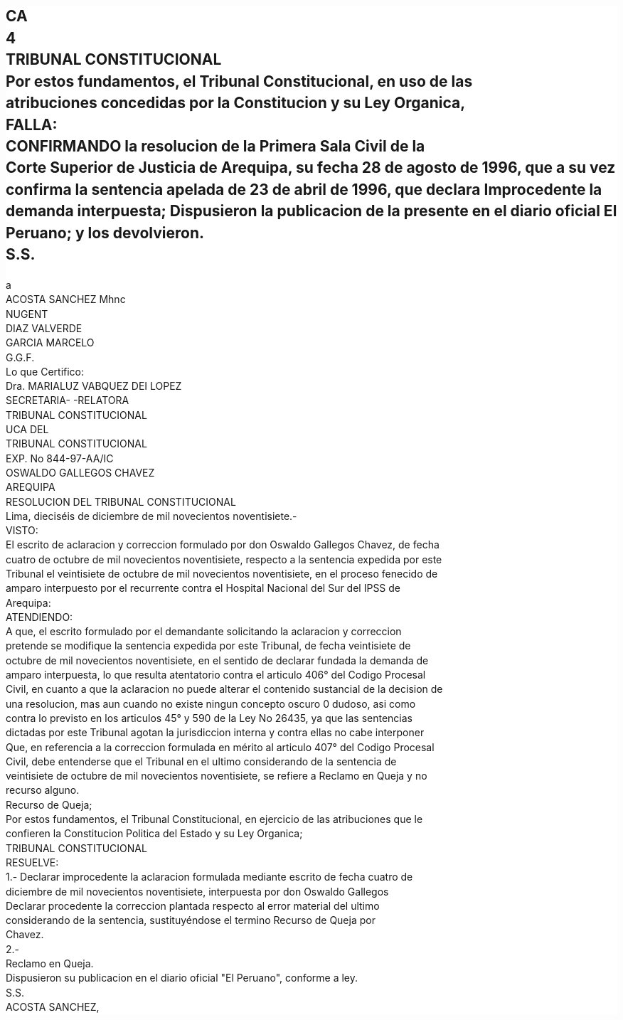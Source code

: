 CA  
4  
TRIBUNAL CONSTITUCIONAL  
Por estos fundamentos, el Tribunal Constitucional, en uso de las  
atribuciones concedidas por la Constitucion y su Ley Organica,  
FALLA:  
CONFIRMANDO la resolucion de la Primera Sala Civil de la  
Corte Superior de Justicia de Arequipa, su fecha 28 de agosto de 1996, que a su vez  
confirma la sentencia apelada de 23 de abril de 1996, que declara Improcedente la  
demanda interpuesta; Dispusieron la publicacion de la presente en el diario oficial El  
Peruano; y los devolvieron.  
S.S.  
 -  
a  
ACOSTA SANCHEZ Mhnc  
NUGENT  
DIAZ VALVERDE  
GARCIA MARCELO  
G.G.F.  
Lo que Certifico:  
Dra. MARIALUZ VABQUEZ DEI LOPEZ  
SECRETARIA- -RELATORA  
TRIBUNAL CONSTITUCIONAL  
UCA DEL  
TRIBUNAL CONSTITUCIONAL  
EXP. No 844-97-AA/IC  
OSWALDO GALLEGOS CHAVEZ  
AREQUIPA  
RESOLUCION DEL TRIBUNAL CONSTITUCIONAL  
Lima, dieciséis de diciembre de mil novecientos noventisiete.-  
VISTO:  
El escrito de aclaracion y correccion formulado por don Oswaldo Gallegos Chavez, de fecha  
cuatro de octubre de mil novecientos noventisiete, respecto a la sentencia expedida por este  
Tribunal el veintisiete de octubre de mil novecientos noventisiete, en el proceso fenecido de  
amparo interpuesto por el recurrente contra el Hospital Nacional del Sur del IPSS de  
Arequipa:  
ATENDIENDO:  
A que, el escrito formulado por el demandante solicitando la aclaracion y correccion  
pretende se modifique la sentencia expedida por este Tribunal, de fecha veintisiete de  
octubre de mil novecientos noventisiete, en el sentido de declarar fundada la demanda de  
amparo interpuesta, lo que resulta atentatorio contra el articulo 406° del Codigo Procesal  
Civil, en cuanto a que la aclaracion no puede alterar el contenido sustancial de la decision de  
una resolucion, mas aun cuando no existe ningun concepto oscuro 0 dudoso, asi como  
contra lo previsto en los articulos 45° y 590 de la Ley No 26435, ya que las sentencias  
dictadas por este Tribunal agotan la jurisdiccion interna y contra ellas no cabe interponer  
Que, en referencia a la correccion formulada en mérito al articulo 407° del Codigo Procesal  
Civil, debe entenderse que el Tribunal en el ultimo considerando de la sentencia de  
veintisiete de octubre de mil novecientos noventisiete, se refiere a Reclamo en Queja y no  
recurso alguno.  
Recurso de Queja;  
Por estos fundamentos, el Tribunal Constitucional, en ejercicio de las atribuciones que le  
confieren la Constitucion Politica del Estado y su Ley Organica;  
TRIBUNAL CONSTITUCIONAL  
RESUELVE:  
1.- Declarar improcedente la aclaracion formulada mediante escrito de fecha cuatro de  
diciembre de mil novecientos noventisiete, interpuesta por don Oswaldo Gallegos  
Declarar procedente la correccion plantada respecto al error material del ultimo  
considerando de la sentencia, sustituyéndose el termino Recurso de Queja por  
Chavez.  
2.-  
Reclamo en Queja.  
Dispusieron su publicacion en el diario oficial "El Peruano", conforme a ley.  
S.S.  
ACOSTA SANCHEZ,  